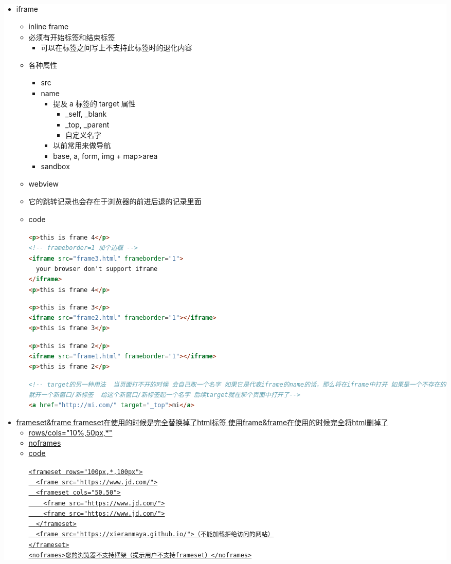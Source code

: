 * iframe


  - inline frame
  - 必须有开始标签和结束标签
    - 可以在标签之间写上不支持此标签时的退化内容
  * 各种属性
    - src
    - name
      - 提及 a 标签的 target 属性
        - \_self, \_blank
        - \_top, \_parent
        - 自定义名字
      * 以前常用来做导航
      * base, a, form, img + map>area
    - sandbox
  * webview
  * 它的跳转记录也会存在于浏览器的前进后退的记录里面
  * code
    ```html
    <p>this is frame 4</p>
    <!-- frameborder=1 加个边框 -->
    <iframe src="frame3.html" frameborder="1">
      your browser don't support iframe
    </iframe>
    <p>this is frame 4</p>
    ```
    ```html
    <p>this is frame 3</p>
    <iframe src="frame2.html" frameborder="1"></iframe>
    <p>this is frame 3</p>
    ```
    ```html
    <p>this is frame 2</p>
    <iframe src="frame1.html" frameborder="1"></iframe>
    <p>this is frame 2</p>
    ```
    ```html
    <!-- target的另一种用法  当页面打不开的时候 会自己取一个名字 如果它是代表iframe的name的话，那么将在iframe中打开 如果是一个不存在的就开一个新窗口/新标签  给这个新窗口/新标签起一个名字 后续target就在那个页面中打开了-->
    <a href="http://mi.com/" target="_top">mi</a> 
    ```
   
    <a href="https://www.baidu.com/" target="_top/_parent">
    <!-- 只要是在一个页面的iframe 都可以用name -->

- frameset&frame
  frameset在使用的时候是完全替换掉了html标签
  使用frame&frame在使用的时候完全将html删掉了
  - rows/cols="10%,50px,\*"
  - noframes
  - code
    ```
    <frameset rows="100px,*,100px">
      <frame src="https://www.jd.com/">
      <frameset cols="50,50">
        <frame src="https://www.jd.com/">
        <frame src="https://www.jd.com/">
      </frameset>
      <frame src="https://xieranmaya.github.io/">（不能加载拒绝访问的网站）
    </frameset>
    <noframes>您的浏览器不支持框架（提示用户不支持frameset）</noframes>
    ```
